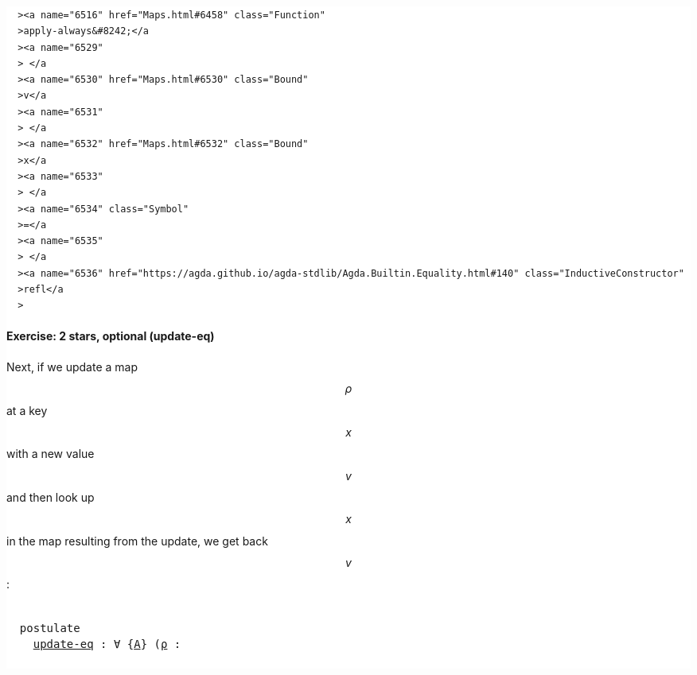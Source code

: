       ><a name="6516" href="Maps.html#6458" class="Function"
      >apply-always&#8242;</a
      ><a name="6529"
      > </a
      ><a name="6530" href="Maps.html#6530" class="Bound"
      >v</a
      ><a name="6531"
      > </a
      ><a name="6532" href="Maps.html#6532" class="Bound"
      >x</a
      ><a name="6533"
      > </a
      ><a name="6534" class="Symbol"
      >=</a
      ><a name="6535"
      > </a
      ><a name="6536" href="https://agda.github.io/agda-stdlib/Agda.Builtin.Equality.html#140" class="InductiveConstructor"
      >refl</a
      >

</pre>
</div>

#### Exercise: 2 stars, optional (update-eq)
Next, if we update a map $$ρ$$ at a key $$x$$ with a new value $$v$$
and then look up $$x$$ in the map resulting from the update, we get
back $$v$$:

<pre class="Agda">

  <a name="6770" class="Keyword"
      >postulate</a
      ><a name="6779"
      >
    </a
      ><a name="6784" href="Maps.html#6784" class="Postulate"
      >update-eq</a
      ><a name="6793"
      > </a
      ><a name="6794" class="Symbol"
      >:</a
      ><a name="6795"
      > </a
      ><a name="6796" class="Symbol"
      >&#8704;</a
      ><a name="6797"
      > </a
      ><a name="6798" class="Symbol"
      >{</a
      ><a name="6799" href="Maps.html#6799" class="Bound"
      >A</a
      ><a name="6800" class="Symbol"
      >}</a
      ><a name="6801"
      > </a
      ><a name="6802" class="Symbol"
      >(</a
      ><a name="6803" href="Maps.html#6803" class="Bound"
      >&#961;</a
      ><a name="6804"
      > </a
      ><a name="6805" class="Symbol"
      >:</a
      ><a name="6806"